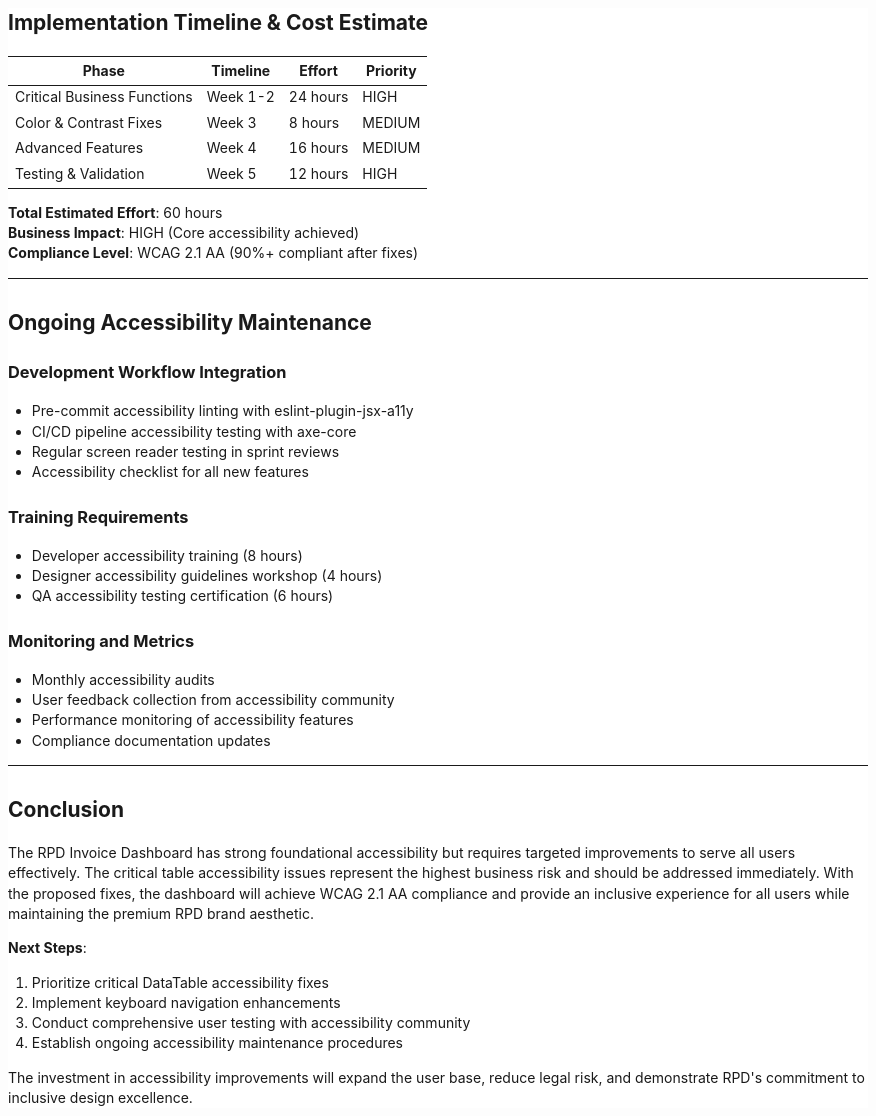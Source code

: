 
## Implementation Timeline & Cost Estimate

| Phase | Timeline | Effort | Priority |
|-------|----------|--------|----------|
| Critical Business Functions | Week 1-2 | 24 hours | HIGH |
| Color & Contrast Fixes | Week 3 | 8 hours | MEDIUM |
| Advanced Features | Week 4 | 16 hours | MEDIUM |
| Testing & Validation | Week 5 | 12 hours | HIGH |

**Total Estimated Effort**: 60 hours  
**Business Impact**: HIGH (Core accessibility achieved)  
**Compliance Level**: WCAG 2.1 AA (90%+ compliant after fixes)

---

## Ongoing Accessibility Maintenance

### **Development Workflow Integration**
- Pre-commit accessibility linting with eslint-plugin-jsx-a11y
- CI/CD pipeline accessibility testing with axe-core
- Regular screen reader testing in sprint reviews
- Accessibility checklist for all new features

### **Training Requirements**
- Developer accessibility training (8 hours)
- Designer accessibility guidelines workshop (4 hours) 
- QA accessibility testing certification (6 hours)

### **Monitoring and Metrics**
- Monthly accessibility audits
- User feedback collection from accessibility community
- Performance monitoring of accessibility features
- Compliance documentation updates

---

## Conclusion

The RPD Invoice Dashboard has strong foundational accessibility but requires targeted improvements to serve all users effectively. The critical table accessibility issues represent the highest business risk and should be addressed immediately. With the proposed fixes, the dashboard will achieve WCAG 2.1 AA compliance and provide an inclusive experience for all users while maintaining the premium RPD brand aesthetic.

**Next Steps**: 
1. Prioritize critical DataTable accessibility fixes
2. Implement keyboard navigation enhancements  
3. Conduct comprehensive user testing with accessibility community
4. Establish ongoing accessibility maintenance procedures

The investment in accessibility improvements will expand the user base, reduce legal risk, and demonstrate RPD's commitment to inclusive design excellence.